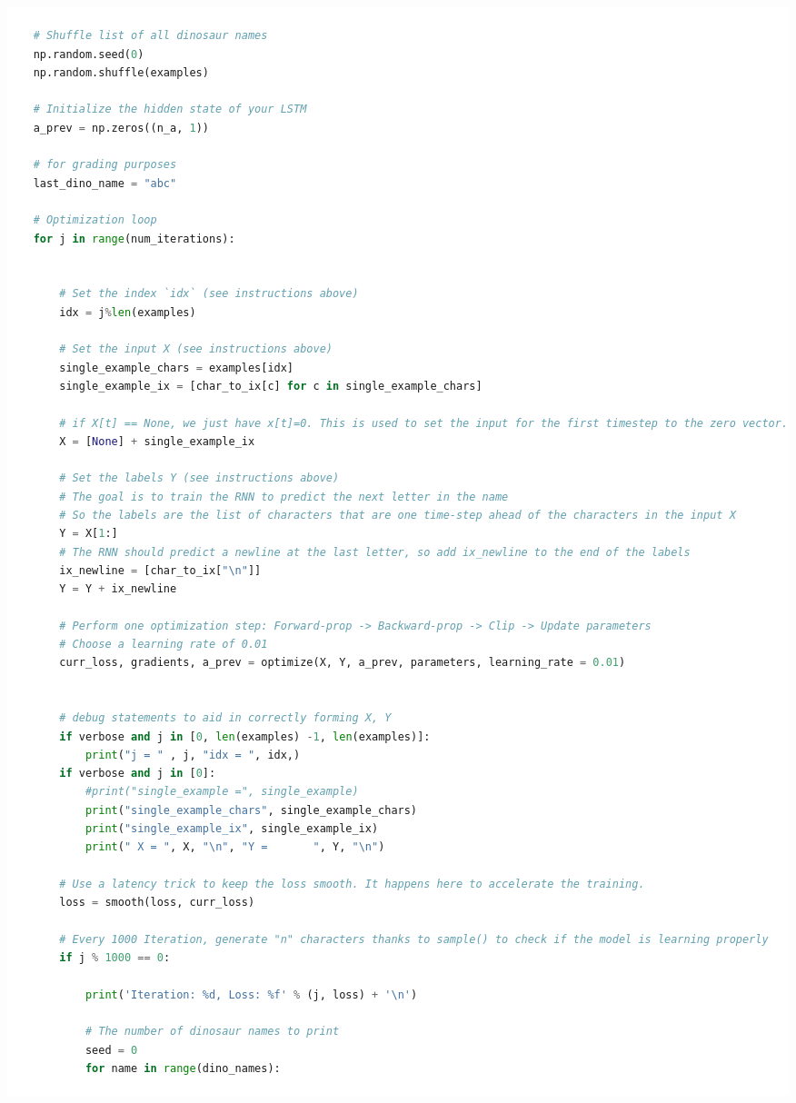 ```python
    
    # Shuffle list of all dinosaur names
    np.random.seed(0)
    np.random.shuffle(examples)
    
    # Initialize the hidden state of your LSTM
    a_prev = np.zeros((n_a, 1))
    
    # for grading purposes
    last_dino_name = "abc"
    
    # Optimization loop
    for j in range(num_iterations):
        
        
        # Set the index `idx` (see instructions above)
        idx = j%len(examples)
        
        # Set the input X (see instructions above)
        single_example_chars = examples[idx]
        single_example_ix = [char_to_ix[c] for c in single_example_chars]

        # if X[t] == None, we just have x[t]=0. This is used to set the input for the first timestep to the zero vector. 
        X = [None] + single_example_ix
        
        # Set the labels Y (see instructions above)
        # The goal is to train the RNN to predict the next letter in the name
        # So the labels are the list of characters that are one time-step ahead of the characters in the input X
        Y = X[1:] 
        # The RNN should predict a newline at the last letter, so add ix_newline to the end of the labels
        ix_newline = [char_to_ix["\n"]]
        Y = Y + ix_newline

        # Perform one optimization step: Forward-prop -> Backward-prop -> Clip -> Update parameters
        # Choose a learning rate of 0.01
        curr_loss, gradients, a_prev = optimize(X, Y, a_prev, parameters, learning_rate = 0.01)
       
        
        # debug statements to aid in correctly forming X, Y
        if verbose and j in [0, len(examples) -1, len(examples)]:
            print("j = " , j, "idx = ", idx,) 
        if verbose and j in [0]:
            #print("single_example =", single_example)
            print("single_example_chars", single_example_chars)
            print("single_example_ix", single_example_ix)
            print(" X = ", X, "\n", "Y =       ", Y, "\n")
        
        # Use a latency trick to keep the loss smooth. It happens here to accelerate the training.
        loss = smooth(loss, curr_loss)

        # Every 1000 Iteration, generate "n" characters thanks to sample() to check if the model is learning properly
        if j % 1000 == 0:
            
            print('Iteration: %d, Loss: %f' % (j, loss) + '\n')
            
            # The number of dinosaur names to print
            seed = 0
            for name in range(dino_names):
                
```